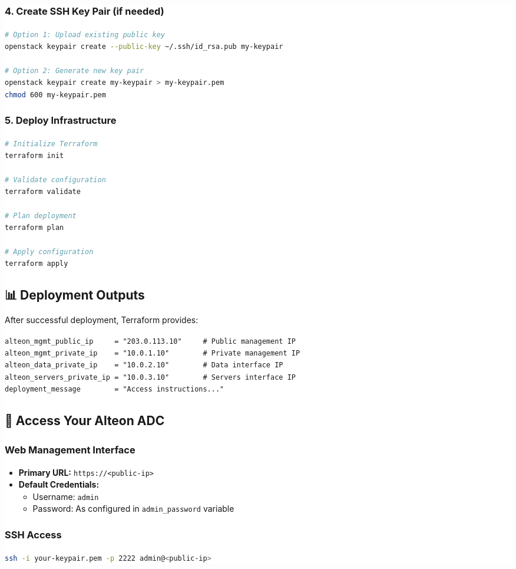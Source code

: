 ### 4. Create SSH Key Pair (if needed)

```bash
# Option 1: Upload existing public key
openstack keypair create --public-key ~/.ssh/id_rsa.pub my-keypair

# Option 2: Generate new key pair
openstack keypair create my-keypair > my-keypair.pem
chmod 600 my-keypair.pem
```

### 5. Deploy Infrastructure

```bash
# Initialize Terraform
terraform init

# Validate configuration
terraform validate

# Plan deployment
terraform plan

# Apply configuration
terraform apply
```

## 📊 Deployment Outputs

After successful deployment, Terraform provides:

```
alteon_mgmt_public_ip     = "203.0.113.10"     # Public management IP
alteon_mgmt_private_ip    = "10.0.1.10"        # Private management IP
alteon_data_private_ip    = "10.0.2.10"        # Data interface IP
alteon_servers_private_ip = "10.0.3.10"        # Servers interface IP
deployment_message        = "Access instructions..."
```

## 🔐 Access Your Alteon ADC

### Web Management Interface

- **Primary URL:** `https://<public-ip>`
- **Default Credentials:** 
  - Username: `admin`
  - Password: As configured in `admin_password` variable

### SSH Access

```bash
ssh -i your-keypair.pem -p 2222 admin@<public-ip>
```

